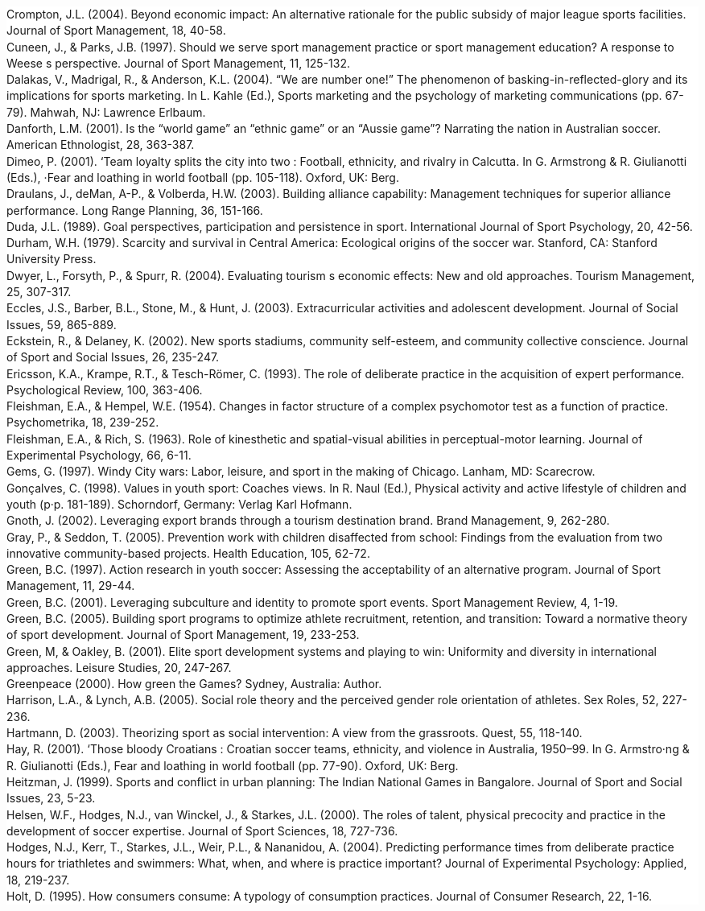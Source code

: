 Crompton, J.L. (2004). Beyond economic impact: An alternative rationale for the public subsidy of major league sports facilities. Journal of Sport Management, 18, 40-58.   
Cuneen, J., & Parks, J.B. (1997). Should we serve sport management practice or sport management education? A response to Weese s perspective. Journal of Sport Management, 11, 125-132.   
Dalakas, V., Madrigal, R., & Anderson, K.L. (2004). “We are number one!” The phenomenon of basking-in-reflected-glory and its implications for sports marketing. In L. Kahle (Ed.), Sports marketing and the psychology of marketing communications (pp. 67-79). Mahwah, NJ: Lawrence Erlbaum.   
Danforth, L.M. (2001). Is the “world game” an “ethnic game” or an “Aussie game”? Narrating the nation in Australian soccer. American Ethnologist, 28, 363-387.   
Dimeo, P. (2001). ‘Team loyalty splits the city into two : Football, ethnicity, and rivalry in Calcutta. In G. Armstrong & R. Giulianotti (Eds.), ·Fear and loathing in world football (pp. 105-118). Oxford, UK: Berg.   
Draulans, J., deMan, A-P., & Volberda, H.W. (2003). Building alliance capability: Management techniques for superior alliance performance. Long Range Planning, 36, 151-166.   
Duda, J.L. (1989). Goal perspectives, participation and persistence in sport. International Journal of Sport Psychology, 20, 42-56.   
Durham, W.H. (1979). Scarcity and survival in Central America: Ecological origins of the soccer war. Stanford, CA: Stanford University Press.   
Dwyer, L., Forsyth, P., & Spurr, R. (2004). Evaluating tourism s economic effects: New and old approaches. Tourism Management, 25, 307-317.   
Eccles, J.S., Barber, B.L., Stone, M., & Hunt, J. (2003). Extracurricular activities and adolescent development. Journal of Social Issues, 59, 865-889.   
Eckstein, R., & Delaney, K. (2002). New sports stadiums, community self-esteem, and community collective conscience. Journal of Sport and Social Issues, 26, 235-247.   
Ericsson, K.A., Krampe, R.T., & Tesch-Römer, C. (1993). The role of deliberate practice in the acquisition of expert performance. Psychological Review, 100, 363-406.   
Fleishman, E.A., & Hempel, W.E. (1954). Changes in factor structure of a complex psychomotor test as a function of practice. Psychometrika, 18, 239-252.   
Fleishman, E.A., & Rich, S. (1963). Role of kinesthetic and spatial-visual abilities in perceptual-motor learning. Journal of Experimental Psychology, 66, 6-11.   
Gems, G. (1997). Windy City wars: Labor, leisure, and sport in the making of Chicago. Lanham, MD: Scarecrow.   
Gonçalves, C. (1998). Values in youth sport: Coaches views. In R. Naul (Ed.), Physical activity and active lifestyle of children and youth (p·p. 181-189). Schorndorf, Germany: Verlag Karl Hofmann.   
Gnoth, J. (2002). Leveraging export brands through a tourism destination brand. Brand Management, 9, 262-280.   
Gray, P., & Seddon, T. (2005). Prevention work with children disaffected from school: Findings from the evaluation from two innovative community-based projects. Health Education, 105, 62-72.   
Green, B.C. (1997). Action research in youth soccer: Assessing the acceptability of an alternative program. Journal of Sport Management, 11, 29-44.   
Green, B.C. (2001). Leveraging subculture and identity to promote sport events. Sport Management Review, 4, 1-19.   
Green, B.C. (2005). Building sport programs to optimize athlete recruitment, retention, and transition: Toward a normative theory of sport development. Journal of Sport Management, 19, 233-253.   
Green, M, & Oakley, B. (2001). Elite sport development systems and playing to win: Uniformity and diversity in international approaches. Leisure Studies, 20, 247-267.   
Greenpeace (2000). How green the Games? Sydney, Australia: Author.   
Harrison, L.A., & Lynch, A.B. (2005). Social role theory and the perceived gender role orientation of athletes. Sex Roles, 52, 227-236.   
Hartmann, D. (2003). Theorizing sport as social intervention: A view from the grassroots. Quest, 55, 118-140.   
Hay, R. (2001). ‘Those bloody Croatians : Croatian soccer teams, ethnicity, and violence in Australia, 1950–99. In G. Armstro·ng & R. Giulianotti (Eds.), Fear and loathing in world football (pp. 77-90). Oxford, UK: Berg.   
Heitzman, J. (1999). Sports and conflict in urban planning: The Indian National Games in Bangalore. Journal of Sport and Social Issues, 23, 5-23.   
Helsen, W.F., Hodges, N.J., van Winckel, J., & Starkes, J.L. (2000). The roles of talent, physical precocity and practice in the development of soccer expertise. Journal of Sport Sciences, 18, 727-736.   
Hodges, N.J., Kerr, T., Starkes, J.L., Weir, P.L., & Nananidou, A. (2004). Predicting performance times from deliberate practice hours for triathletes and swimmers: What, when, and where is practice important? Journal of Experimental Psychology: Applied, 18, 219-237.   
Holt, D. (1995). How consumers consume: A typology of consumption practices. Journal of Consumer Research, 22, 1-16.   